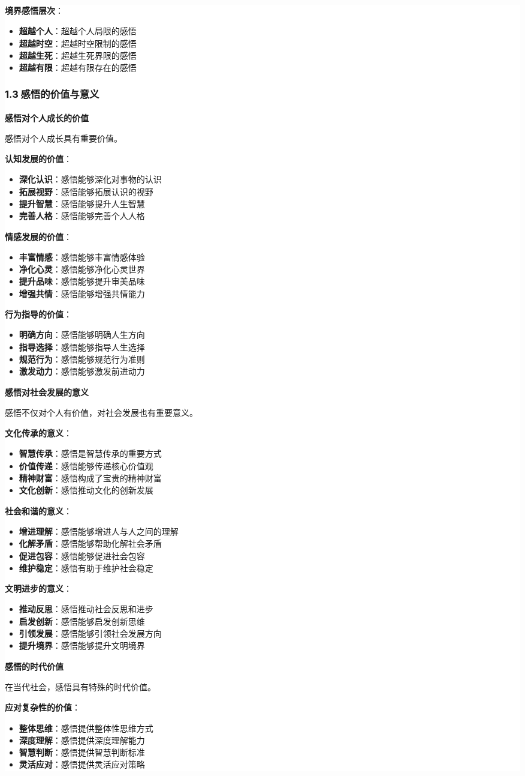**境界感悟层次**：
- **超越个人**：超越个人局限的感悟
- **超越时空**：超越时空限制的感悟
- **超越生死**：超越生死界限的感悟
- **超越有限**：超越有限存在的感悟

### 1.3 感悟的价值与意义

**感悟对个人成长的价值**

感悟对个人成长具有重要价值。

**认知发展的价值**：
- **深化认识**：感悟能够深化对事物的认识
- **拓展视野**：感悟能够拓展认识的视野
- **提升智慧**：感悟能够提升人生智慧
- **完善人格**：感悟能够完善个人人格

**情感发展的价值**：
- **丰富情感**：感悟能够丰富情感体验
- **净化心灵**：感悟能够净化心灵世界
- **提升品味**：感悟能够提升审美品味
- **增强共情**：感悟能够增强共情能力

**行为指导的价值**：
- **明确方向**：感悟能够明确人生方向
- **指导选择**：感悟能够指导人生选择
- **规范行为**：感悟能够规范行为准则
- **激发动力**：感悟能够激发前进动力

**感悟对社会发展的意义**

感悟不仅对个人有价值，对社会发展也有重要意义。

**文化传承的意义**：
- **智慧传承**：感悟是智慧传承的重要方式
- **价值传递**：感悟能够传递核心价值观
- **精神财富**：感悟构成了宝贵的精神财富
- **文化创新**：感悟推动文化的创新发展

**社会和谐的意义**：
- **增进理解**：感悟能够增进人与人之间的理解
- **化解矛盾**：感悟能够帮助化解社会矛盾
- **促进包容**：感悟能够促进社会包容
- **维护稳定**：感悟有助于维护社会稳定

**文明进步的意义**：
- **推动反思**：感悟推动社会反思和进步
- **启发创新**：感悟能够启发创新思维
- **引领发展**：感悟能够引领社会发展方向
- **提升境界**：感悟能够提升文明境界

**感悟的时代价值**

在当代社会，感悟具有特殊的时代价值。

**应对复杂性的价值**：
- **整体思维**：感悟提供整体性思维方式
- **深度理解**：感悟提供深度理解能力
- **智慧判断**：感悟提供智慧判断标准
- **灵活应对**：感悟提供灵活应对策略
